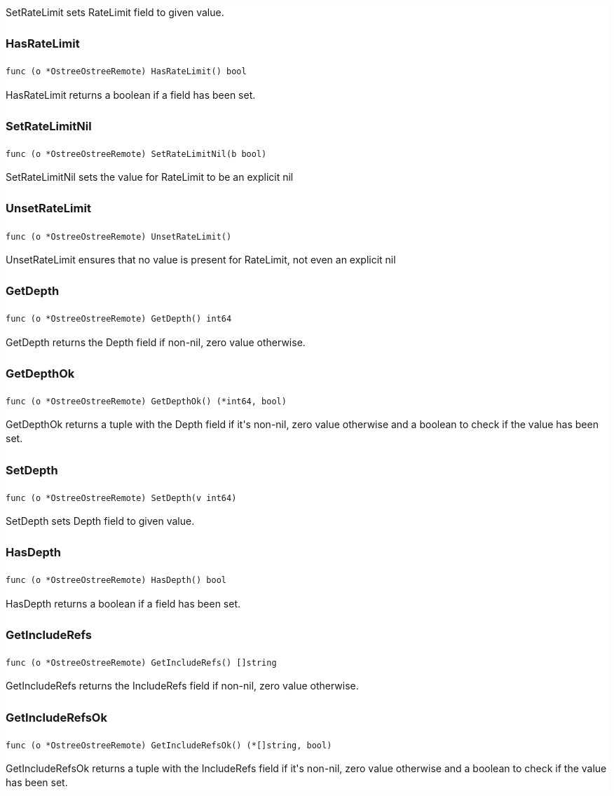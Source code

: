 SetRateLimit sets RateLimit field to given value.

### HasRateLimit

`func (o *OstreeOstreeRemote) HasRateLimit() bool`

HasRateLimit returns a boolean if a field has been set.

### SetRateLimitNil

`func (o *OstreeOstreeRemote) SetRateLimitNil(b bool)`

 SetRateLimitNil sets the value for RateLimit to be an explicit nil

### UnsetRateLimit
`func (o *OstreeOstreeRemote) UnsetRateLimit()`

UnsetRateLimit ensures that no value is present for RateLimit, not even an explicit nil
### GetDepth

`func (o *OstreeOstreeRemote) GetDepth() int64`

GetDepth returns the Depth field if non-nil, zero value otherwise.

### GetDepthOk

`func (o *OstreeOstreeRemote) GetDepthOk() (*int64, bool)`

GetDepthOk returns a tuple with the Depth field if it's non-nil, zero value otherwise
and a boolean to check if the value has been set.

### SetDepth

`func (o *OstreeOstreeRemote) SetDepth(v int64)`

SetDepth sets Depth field to given value.

### HasDepth

`func (o *OstreeOstreeRemote) HasDepth() bool`

HasDepth returns a boolean if a field has been set.

### GetIncludeRefs

`func (o *OstreeOstreeRemote) GetIncludeRefs() []string`

GetIncludeRefs returns the IncludeRefs field if non-nil, zero value otherwise.

### GetIncludeRefsOk

`func (o *OstreeOstreeRemote) GetIncludeRefsOk() (*[]string, bool)`

GetIncludeRefsOk returns a tuple with the IncludeRefs field if it's non-nil, zero value otherwise
and a boolean to check if the value has been set.

